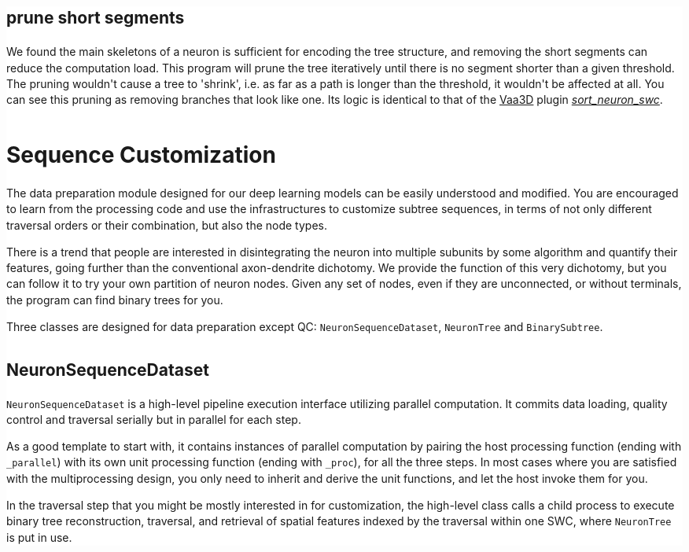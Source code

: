 ## prune short segments

We found the main skeletons of a neuron is sufficient for encoding the tree structure, and removing the short segments
can reduce the computation load. This program will prune the tree iteratively until there is no segment shorter than
a given threshold. The pruning wouldn't cause a tree to 'shrink', i.e. as far as a path is longer than the threshold,
it wouldn't be affected at all. You can see this pruning as removing branches that look like one. Its logic is
identical to that of the [Vaa3D](https://alleninstitute.org/what-we-do/brain-science/research/products-tools/vaa3d/) 
plugin [*sort_neuron_swc*](https://github.com/Vaa3D/vaa3d_tools/tree/master/released_plugins/v3d_plugins/pruning_swc).

# Sequence Customization

The data preparation module designed for our deep learning models can be easily understood and modified.
You are encouraged to learn from the processing code and use the infrastructures to customize subtree sequences, 
in terms of not only different traversal orders or their combination, but also the node types.

There is a trend that people are interested in disintegrating the neuron into multiple subunits
by some algorithm and quantify their features, going further than the conventional axon-dendrite dichotomy.
We provide the function of this very dichotomy, but you can follow it to try your own partition of neuron nodes.
Given any set of nodes, even if they are unconnected, or without terminals, the program can find binary trees for you.

Three classes are designed for data preparation except QC: `NeuronSequenceDataset`, `NeuronTree` and `BinarySubtree`.

## NeuronSequenceDataset

`NeuronSequenceDataset` is a high-level pipeline execution interface utilizing parallel computation.
It commits data loading, quality control and traversal serially but in parallel for each step.

As a good template to start with, it contains instances of parallel computation by pairing the host processing
function (ending with `_parallel`) with its own unit processing function (ending with `_proc`), for all the three steps.
In most cases where you are satisfied with the multiprocessing design, 
you only need to inherit and derive the unit functions, and let the host invoke them for you.

In the traversal step that you might be mostly interested in for customization, 
the high-level class calls a child process to execute binary tree reconstruction, traversal,
and retrieval of spatial features indexed by the traversal within one SWC, where `NeuronTree` is put in use.
